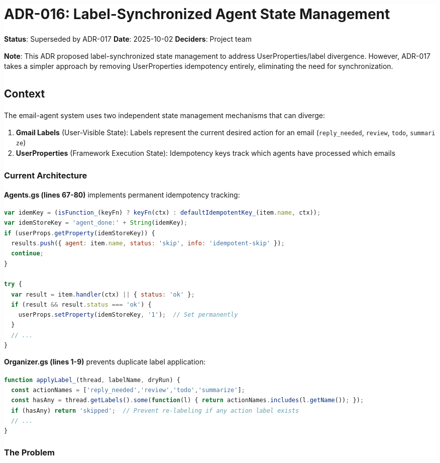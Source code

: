 # ADR-016: Label-Synchronized Agent State Management

**Status**: Superseded by ADR-017
**Date**: 2025-10-02
**Deciders**: Project team

**Note**: This ADR proposed label-synchronized state management to address UserProperties/label divergence. However, ADR-017 takes a simpler approach by removing UserProperties idempotency entirely, eliminating the need for synchronization.

## Context

The email-agent system uses two independent state management mechanisms that can diverge:

1. **Gmail Labels** (User-Visible State): Labels represent the current desired action for an email (`reply_needed`, `review`, `todo`, `summarize`)
2. **UserProperties** (Framework Execution State): Idempotency keys track which agents have processed which emails

### Current Architecture

**Agents.gs (lines 67-80)** implements permanent idempotency tracking:
```javascript
var idemKey = (isFunction_(keyFn) ? keyFn(ctx) : defaultIdempotentKey_(item.name, ctx));
var idemStoreKey = 'agent_done:' + String(idemKey);
if (userProps.getProperty(idemStoreKey)) {
  results.push({ agent: item.name, status: 'skip', info: 'idempotent-skip' });
  continue;
}

try {
  var result = item.handler(ctx) || { status: 'ok' };
  if (result && result.status === 'ok') {
    userProps.setProperty(idemStoreKey, '1');  // Set permanently
  }
  // ...
}
```

**Organizer.gs (lines 1-9)** prevents duplicate label application:
```javascript
function applyLabel_(thread, labelName, dryRun) {
  const actionNames = ['reply_needed','review','todo','summarize'];
  const hasAny = thread.getLabels().some(function(l) { return actionNames.includes(l.getName()); });
  if (hasAny) return 'skipped';  // Prevent re-labeling if any action label exists
  // ...
}
```

### The Problem
